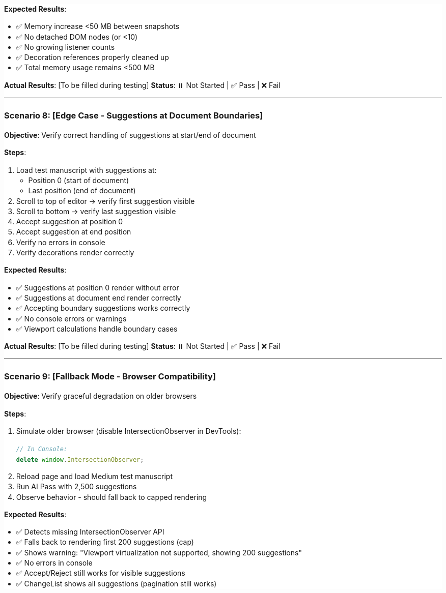 **Expected Results**:
- ✅ Memory increase <50 MB between snapshots
- ✅ No detached DOM nodes (or <10)
- ✅ No growing listener counts
- ✅ Decoration references properly cleaned up
- ✅ Total memory usage remains <500 MB

**Actual Results**: [To be filled during testing]
**Status**: ⏸️ Not Started | ✅ Pass | ❌ Fail

---

### Scenario 8: [Edge Case - Suggestions at Document Boundaries]
**Objective**: Verify correct handling of suggestions at start/end of document

**Steps**:
1. Load test manuscript with suggestions at:
   - Position 0 (start of document)
   - Last position (end of document)
2. Scroll to top of editor → verify first suggestion visible
3. Scroll to bottom → verify last suggestion visible
4. Accept suggestion at position 0
5. Accept suggestion at end position
6. Verify no errors in console
7. Verify decorations render correctly

**Expected Results**:
- ✅ Suggestions at position 0 render without error
- ✅ Suggestions at document end render correctly
- ✅ Accepting boundary suggestions works correctly
- ✅ No console errors or warnings
- ✅ Viewport calculations handle boundary cases

**Actual Results**: [To be filled during testing]
**Status**: ⏸️ Not Started | ✅ Pass | ❌ Fail

---

### Scenario 9: [Fallback Mode - Browser Compatibility]
**Objective**: Verify graceful degradation on older browsers

**Steps**:
1. Simulate older browser (disable IntersectionObserver in DevTools):
   ```javascript
   // In Console:
   delete window.IntersectionObserver;
   ```
2. Reload page and load Medium test manuscript
3. Run AI Pass with 2,500 suggestions
4. Observe behavior - should fall back to capped rendering

**Expected Results**:
- ✅ Detects missing IntersectionObserver API
- ✅ Falls back to rendering first 200 suggestions (cap)
- ✅ Shows warning: "Viewport virtualization not supported, showing 200 suggestions"
- ✅ No errors in console
- ✅ Accept/Reject still works for visible suggestions
- ✅ ChangeList shows all suggestions (pagination still works)
